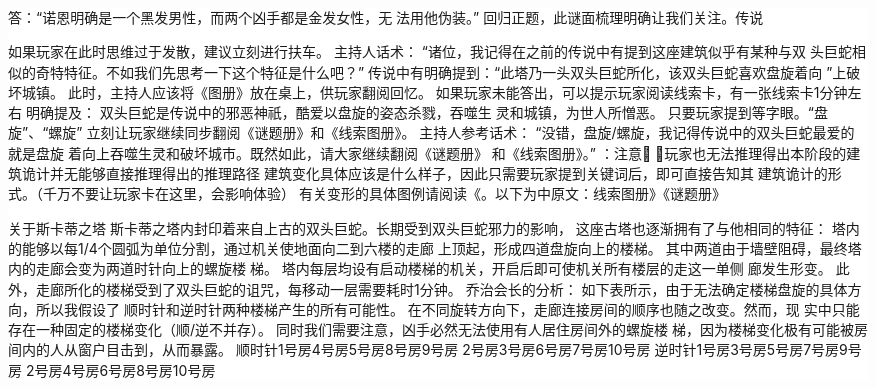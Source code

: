 答：“诺恩明确是一个黑发男性，而两个凶手都是金发女性，无
法用他伪装。”
回归正题，此谜面梳理明确让我们关注。传说




如果玩家在此时思维过于发散，建议立刻进行扶车。
主持人话术：
“诸位，我记得在之前的传说中有提到这座建筑似乎有某种与双
头巨蛇相似的奇特特征。不如我们先思考一下这个特征是什么吧？”
传说中有明确提到：“此塔乃一头双头巨蛇所化，该双头巨蛇喜欢盘旋着向
”上破坏城镇。
此时，主持人应该将《图册》放在桌上，供玩家翻阅回忆。
如果玩家未能答出，可以提示玩家阅读线索卡，有一张线索卡1分钟左右
明确提及：
双头巨蛇是传说中的邪恶神祇，酷爱以盘旋的姿态杀戮，吞噬生
灵和城镇，为世人所憎恶。
只要玩家提到等字眼。“盘旋”、“螺旋”
立刻让玩家继续同步翻阅《谜题册》和《线索图册》。
主持人参考话术：
“没错，盘旋/螺旋，我记得传说中的双头巨蛇最爱的就是盘旋
着向上吞噬生灵和破坏城市。既然如此，请大家继续翻阅《谜题册》
和《线索图册》。”
：注意
，玩家也无法推理得出本阶段的建筑诡计并无能够直接推理得出的推理路径
建筑变化具体应该是什么样子，因此只需要玩家提到关键词后，即可直接告知其
建筑诡计的形式。（千万不要让玩家卡在这里，会影响体验）
有关变形的具体图例请阅读《。以下为中原文：线索图册》《谜题册》




关于斯卡蒂之塔
斯卡蒂之塔内封印着来自上古的双头巨蛇。长期受到双头巨蛇邪力的影响，
这座古塔也逐渐拥有了与他相同的特征：
塔内的能够以每1/4个圆弧为单位分割，通过机关使地面向二到六楼的走廊
上顶起，形成四道盘旋向上的楼梯。
其中两道由于墙壁阻碍，最终塔内的走廊会变为两道时针向上的螺旋楼
梯。
塔内每层均设有启动楼梯的机关，开启后即可使机关所有楼层的走这一单侧
廊发生形变。
此外，走廊所化的楼梯受到了双头巨蛇的诅咒，每移动一层需要耗时1分钟。
乔治会长的分析：
如下表所示，由于无法确定楼梯盘旋的具体方向，所以我假设了
顺时针和逆时针两种楼梯产生的所有可能性。
在不同旋转方向下，走廊连接房间的顺序也随之改变。然而，现
实中只能存在一种固定的楼梯变化（顺/逆不并存）。
同时我们需要注意，凶手必然无法使用有人居住房间外的螺旋楼
梯，因为楼梯变化极有可能被房间内的人从窗户目击到，从而暴露。
顺时针1号房4号房5号房8号房9号房
2号房3号房6号房7号房10号房
逆时针1号房3号房5号房7号房9号房
2号房4号房6号房8号房10号房
